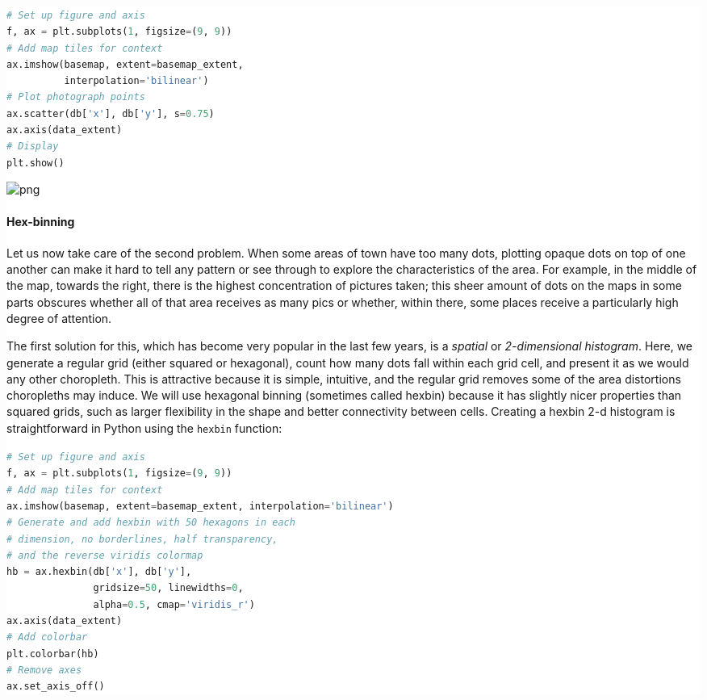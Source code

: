 ```python
# Set up figure and axis
f, ax = plt.subplots(1, figsize=(9, 9))
# Add map tiles for context
ax.imshow(basemap, extent=basemap_extent, 
          interpolation='bilinear')
# Plot photograph points
ax.scatter(db['x'], db['y'], s=0.75)
ax.axis(data_extent)
# Display
plt.show()
```


![png](08_point_pattern_analysis_files/08_point_pattern_analysis_20_0.png)


#### Hex-binning

Let us now take care of the second problem. When some areas of town have too many dots, plotting opaque dots on top of one another can make it hard to tell any pattern or see through to explore the characteristics of the area. For example, in the middle of the map, towards the right, there is the highest concentration of pictures taken; this sheer amount of dots on the maps in some parts obscures whether all of that area receives as many pics or whether, within there, some places receive a particularly high degree of attention.

The first solution for this, which has become very popular in the last few years, is a *spatial* or *2-dimensional histogram*. Here, we generate a regular grid (either squared or hexagonal), count how many dots fall within each grid cell, and present it as we would any other choropleth. This is attractive because it is simple, intuitive, and the regular grid removes some of the area distortions choropleths may induce. We will use hexagonal binning (sometimes called hexbin) because it has slightly nicer properties than squared grids, such as larger flexibility in the shape and better connectivity between cells. Creating a hexbin 2-d histogram is straightforward in Python using the `hexbin` function:


```python
# Set up figure and axis
f, ax = plt.subplots(1, figsize=(9, 9))
# Add map tiles for context
ax.imshow(basemap, extent=basemap_extent, interpolation='bilinear')
# Generate and add hexbin with 50 hexagons in each 
# dimension, no borderlines, half transparency,
# and the reverse viridis colormap
hb = ax.hexbin(db['x'], db['y'],
               gridsize=50, linewidths=0,
               alpha=0.5, cmap='viridis_r')
ax.axis(data_extent)
# Add colorbar
plt.colorbar(hb)
# Remove axes
ax.set_axis_off()
```

